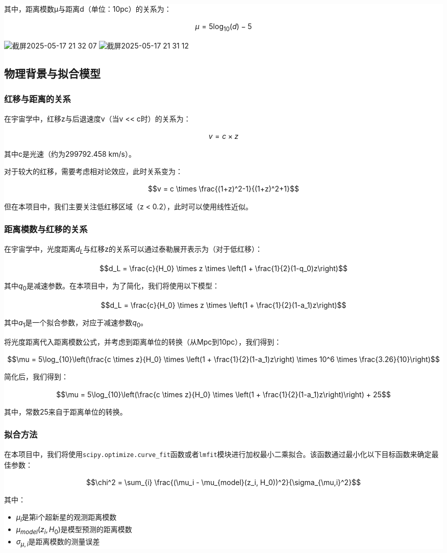 其中，距离模数μ与距离d（单位：10pc）的关系为：

$$\mu = 5 \log_{10}(d) - 5$$

<img width="661" alt="截屏2025-05-17 21 32 07" src="https://github.com/user-attachments/assets/dc0080c4-a390-4b38-a815-49d0e7b5d46f" />
<img width="541" alt="截屏2025-05-17 21 31 12" src="https://github.com/user-attachments/assets/81988ab5-58ef-48ac-aa80-35f0faec9036" />

## 物理背景与拟合模型

### 红移与距离的关系

在宇宙学中，红移z与后退速度v（当v << c时）的关系为：

$$v = c \times z$$

其中c是光速（约为299792.458 km/s）。

对于较大的红移，需要考虑相对论效应，此时关系变为：

$$v = c \times \frac{(1+z)^2-1}{(1+z)^2+1}$$

但在本项目中，我们主要关注低红移区域（z < 0.2），此时可以使用线性近似。

### 距离模数与红移的关系

在宇宙学中，光度距离$d_L$与红移z的关系可以通过泰勒展开表示为（对于低红移）：

$$d_L = \frac{c}{H_0} \times z \times \left(1 + \frac{1}{2}(1-q_0)z\right)$$

其中$q_0$是减速参数。在本项目中，为了简化，我们将使用以下模型：

$$d_L = \frac{c}{H_0} \times z \times \left(1 + \frac{1}{2}(1-a_1)z\right)$$

其中$a_1$是一个拟合参数，对应于减速参数$q_0$。

将光度距离代入距离模数公式，并考虑到距离单位的转换（从Mpc到10pc），我们得到：

$$\mu = 5\log_{10}\left(\frac{c \times z}{H_0} \times \left(1 + \frac{1}{2}(1-a_1)z\right) \times 10^6 \times \frac{3.26}{10}\right)$$

简化后，我们得到：

$$\mu = 5\log_{10}\left(\frac{c \times z}{H_0} \times \left(1 + \frac{1}{2}(1-a_1)z\right)\right) + 25$$

其中，常数25来自于距离单位的转换。

### 拟合方法

在本项目中，我们将使用`scipy.optimize.curve_fit`函数或者`lmfit`模块进行加权最小二乘拟合。该函数通过最小化以下目标函数来确定最佳参数：

$$\chi^2 = \sum_{i} \frac{(\mu_i - \mu_{model}(z_i, H_0))^2}{\sigma_{\mu,i}^2}$$

其中：
- $\mu_i$是第i个超新星的观测距离模数
- $\mu_{model}(z_i, H_0)$是模型预测的距离模数
- $\sigma_{\mu,i}$是距离模数的测量误差
